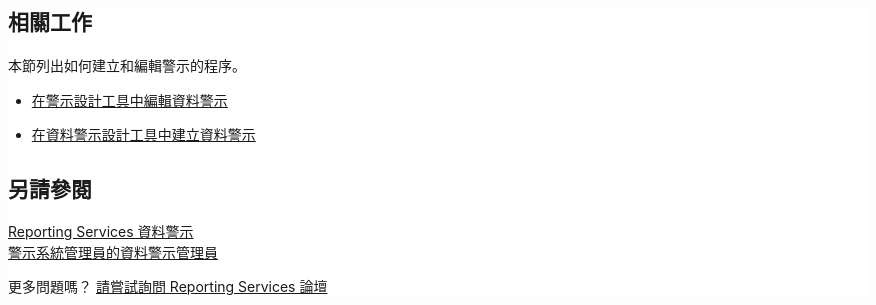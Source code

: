   
##  <a name="HowTo"></a> 相關工作  
 本節列出如何建立和編輯警示的程序。  
  
-   [在警示設計工具中編輯資料警示](../reporting-services/edit-a-data-alert-in-alert-designer.md)  
  
-   [在資料警示設計工具中建立資料警示](../reporting-services/create-a-data-alert-in-data-alert-designer.md)  

## <a name="see-also"></a>另請參閱

[Reporting Services 資料警示](../reporting-services/reporting-services-data-alerts.md)   
[警示系統管理員的資料警示管理員](../reporting-services/data-alert-manager-for-alerting-administrators.md)  

更多問題嗎？ [請嘗試詢問 Reporting Services 論壇](http://go.microsoft.com/fwlink/?LinkId=620231)
